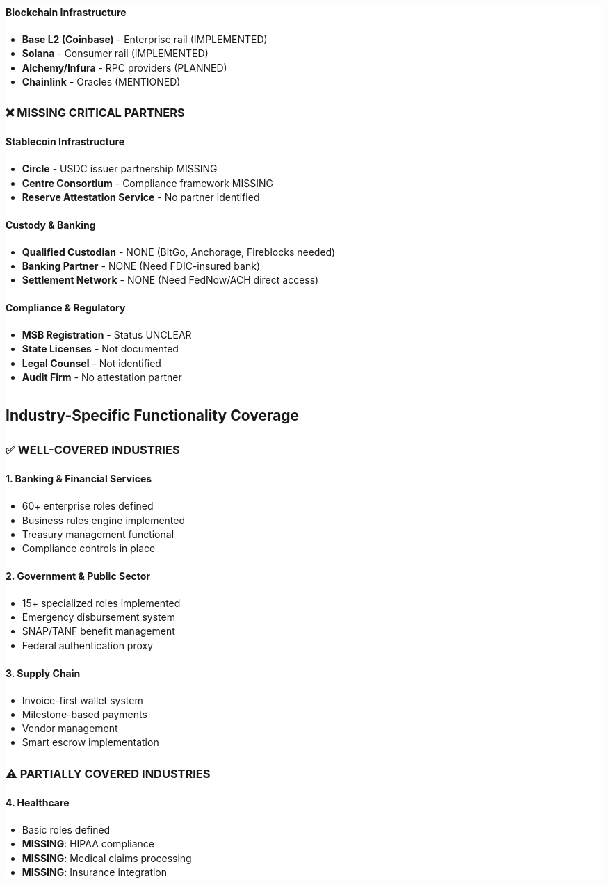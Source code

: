 #### Blockchain Infrastructure
- **Base L2 (Coinbase)** - Enterprise rail (IMPLEMENTED)
- **Solana** - Consumer rail (IMPLEMENTED)
- **Alchemy/Infura** - RPC providers (PLANNED)
- **Chainlink** - Oracles (MENTIONED)

### ❌ MISSING CRITICAL PARTNERS

#### Stablecoin Infrastructure
- **Circle** - USDC issuer partnership MISSING
- **Centre Consortium** - Compliance framework MISSING
- **Reserve Attestation Service** - No partner identified

#### Custody & Banking
- **Qualified Custodian** - NONE (BitGo, Anchorage, Fireblocks needed)
- **Banking Partner** - NONE (Need FDIC-insured bank)
- **Settlement Network** - NONE (Need FedNow/ACH direct access)

#### Compliance & Regulatory
- **MSB Registration** - Status UNCLEAR
- **State Licenses** - Not documented
- **Legal Counsel** - Not identified
- **Audit Firm** - No attestation partner

## Industry-Specific Functionality Coverage

### ✅ WELL-COVERED INDUSTRIES

#### 1. Banking & Financial Services
- 60+ enterprise roles defined
- Business rules engine implemented
- Treasury management functional
- Compliance controls in place

#### 2. Government & Public Sector
- 15+ specialized roles implemented
- Emergency disbursement system
- SNAP/TANF benefit management
- Federal authentication proxy

#### 3. Supply Chain
- Invoice-first wallet system
- Milestone-based payments
- Vendor management
- Smart escrow implementation

### ⚠️ PARTIALLY COVERED INDUSTRIES

#### 4. Healthcare
- Basic roles defined
- **MISSING**: HIPAA compliance
- **MISSING**: Medical claims processing
- **MISSING**: Insurance integration
